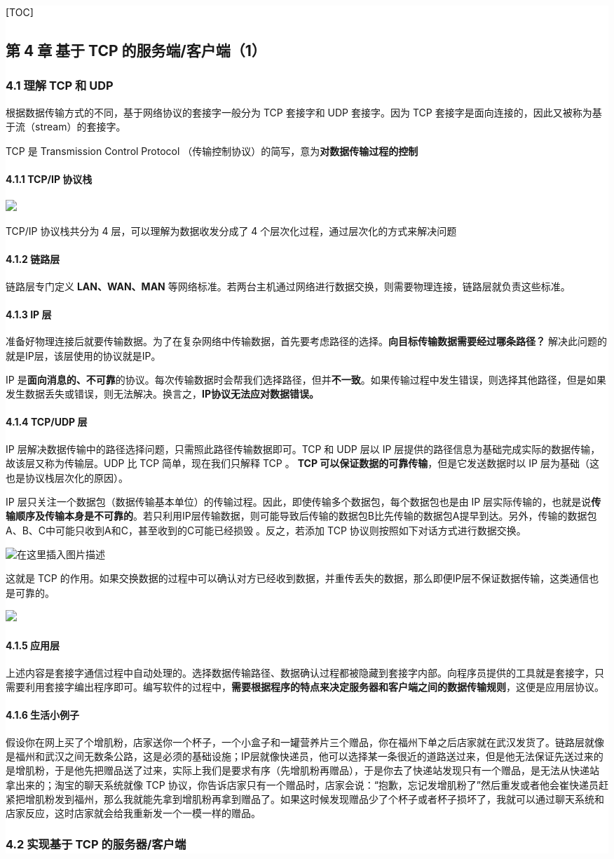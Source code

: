 [TOC]

## 第 4 章 基于 TCP 的服务端/客户端（1）

### 4.1 理解 TCP 和 UDP

根据数据传输方式的不同，基于网络协议的套接字一般分为 TCP 套接字和 UDP 套接字。因为 TCP 套接字是面向连接的，因此又被称为基于流（stream）的套接字。

TCP 是 Transmission Control Protocol （传输控制协议）的简写，意为**对数据传输过程的控制**

#### 4.1.1 TCP/IP 协议栈

![](https://i.loli.net/2019/01/14/5c3c21889db06.png)

TCP/IP 协议栈共分为 4 层，可以理解为数据收发分成了 4 个层次化过程，通过层次化的方式来解决问题

#### 4.1.2 链路层

链路层专门定义 **LAN、WAN、MAN** 等网络标准。若两台主机通过网络进行数据交换，则需要物理连接，链路层就负责这些标准。

#### 4.1.3 IP 层

准备好物理连接后就要传输数据。为了在复杂网络中传输数据，首先要考虑路径的选择。**向目标传输数据需要经过哪条路径？** 解决此问题的就是IP层，该层使用的协议就是IP。

IP 是**面向消息的、不可靠**的协议。每次传输数据时会帮我们选择路径，但并**不一致**。如果传输过程中发生错误，则选择其他路径，但是如果发生数据丢失或错误，则无法解决。换言之，**IP协议无法应对数据错误。**

#### 4.1.4 TCP/UDP 层

IP 层解决数据传输中的路径选择问题，只需照此路径传输数据即可。TCP 和 UDP 层以 IP 层提供的路径信息为基础完成实际的数据传输，故该层又称为传输层。UDP 比 TCP 简单，现在我们只解释 TCP 。 **TCP 可以保证数据的可靠传输**，但是它发送数据时以 IP 层为基础（这也是协议栈层次化的原因）。

IP 层只关注一个数据包（数据传输基本单位）的传输过程。因此，即使传输多个数据包，每个数据包也是由 IP 层实际传输的，也就是说**传输顺序及传输本身是不可靠的**。若只利用IP层传输数据，则可能导致后传输的数据包B比先传输的数据包A提早到达。另外，传输的数据包A、B、C中可能只收到A和C，甚至收到的C可能已经损毁 。反之，若添加 TCP 协议则按照如下对话方式进行数据交换。

![在这里插入图片描述](https://img-blog.csdnimg.cn/61db76e5e3574ea387a2a9ab5830f5f8.png)

这就是 TCP 的作用。如果交换数据的过程中可以确认对方已经收到数据，并重传丢失的数据，那么即便IP层不保证数据传输，这类通信也是可靠的。

![](https://i.loli.net/2019/01/14/5c3c268b40be6.png)

#### 4.1.5 应用层

上述内容是套接字通信过程中自动处理的。选择数据传输路径、数据确认过程都被隐藏到套接字内部。向程序员提供的工具就是套接字，只需要利用套接字编出程序即可。编写软件的过程中，**需要根据程序的特点来决定服务器和客户端之间的数据传输规则**，这便是应用层协议。

#### 4.1.6 生活小例子

假设你在网上买了个增肌粉，店家送你一个杯子，一个小盒子和一罐营养片三个赠品，你在福州下单之后店家就在武汉发货了。链路层就像是福州和武汉之间无数条公路，这是必须的基础设施；IP层就像快递员，他可以选择某一条很近的道路送过来，但是他无法保证先送过来的是增肌粉，于是他先把赠品送了过来，实际上我们是要求有序（先增肌粉再赠品），于是你去了快递站发现只有一个赠品，是无法从快递站拿出来的；淘宝的聊天系统就像 TCP 协议，你告诉店家只有一个赠品时，店家会说：“抱歉，忘记发增肌粉了”然后重发或者他会崔快递员赶紧把增肌粉发到福州，那么我就能先拿到增肌粉再拿到赠品了。如果这时候发现赠品少了个杯子或者杯子损坏了，我就可以通过聊天系统和店家反应，这时店家就会给我重新发一个一模一样的赠品。

### 4.2 实现基于 TCP 的服务器/客户端
